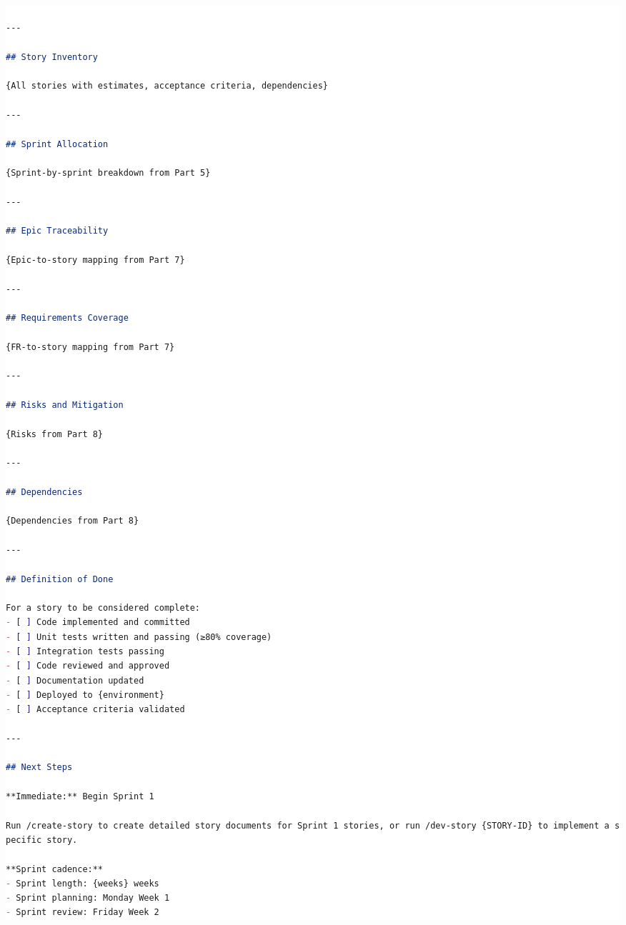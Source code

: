 ```markdown

---

## Story Inventory

{All stories with estimates, acceptance criteria, dependencies}

---

## Sprint Allocation

{Sprint-by-sprint breakdown from Part 5}

---

## Epic Traceability

{Epic-to-story mapping from Part 7}

---

## Requirements Coverage

{FR-to-story mapping from Part 7}

---

## Risks and Mitigation

{Risks from Part 8}

---

## Dependencies

{Dependencies from Part 8}

---

## Definition of Done

For a story to be considered complete:
- [ ] Code implemented and committed
- [ ] Unit tests written and passing (≥80% coverage)
- [ ] Integration tests passing
- [ ] Code reviewed and approved
- [ ] Documentation updated
- [ ] Deployed to {environment}
- [ ] Acceptance criteria validated

---

## Next Steps

**Immediate:** Begin Sprint 1

Run /create-story to create detailed story documents for Sprint 1 stories, or run /dev-story {STORY-ID} to implement a specific story.

**Sprint cadence:**
- Sprint length: {weeks} weeks
- Sprint planning: Monday Week 1
- Sprint review: Friday Week 2
```